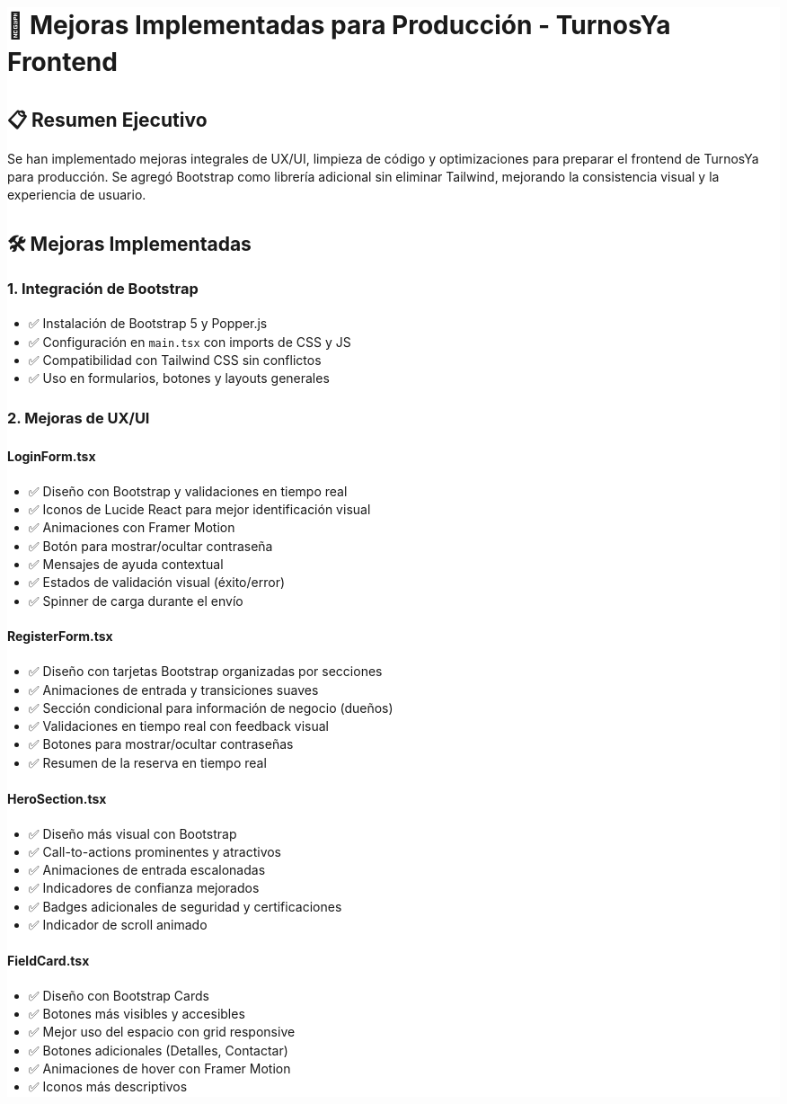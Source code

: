 # 🚀 Mejoras Implementadas para Producción - TurnosYa Frontend

## 📋 Resumen Ejecutivo

Se han implementado mejoras integrales de UX/UI, limpieza de código y optimizaciones para preparar el frontend de TurnosYa para producción. Se agregó Bootstrap como librería adicional sin eliminar Tailwind, mejorando la consistencia visual y la experiencia de usuario.

## 🛠️ Mejoras Implementadas

### 1. **Integración de Bootstrap**

- ✅ Instalación de Bootstrap 5 y Popper.js
- ✅ Configuración en `main.tsx` con imports de CSS y JS
- ✅ Compatibilidad con Tailwind CSS sin conflictos
- ✅ Uso en formularios, botones y layouts generales

### 2. **Mejoras de UX/UI**

#### **LoginForm.tsx**

- ✅ Diseño con Bootstrap y validaciones en tiempo real
- ✅ Iconos de Lucide React para mejor identificación visual
- ✅ Animaciones con Framer Motion
- ✅ Botón para mostrar/ocultar contraseña
- ✅ Mensajes de ayuda contextual
- ✅ Estados de validación visual (éxito/error)
- ✅ Spinner de carga durante el envío

#### **RegisterForm.tsx**

- ✅ Diseño con tarjetas Bootstrap organizadas por secciones
- ✅ Animaciones de entrada y transiciones suaves
- ✅ Sección condicional para información de negocio (dueños)
- ✅ Validaciones en tiempo real con feedback visual
- ✅ Botones para mostrar/ocultar contraseñas
- ✅ Resumen de la reserva en tiempo real

#### **HeroSection.tsx**

- ✅ Diseño más visual con Bootstrap
- ✅ Call-to-actions prominentes y atractivos
- ✅ Animaciones de entrada escalonadas
- ✅ Indicadores de confianza mejorados
- ✅ Badges adicionales de seguridad y certificaciones
- ✅ Indicador de scroll animado

#### **FieldCard.tsx**

- ✅ Diseño con Bootstrap Cards
- ✅ Botones más visibles y accesibles
- ✅ Mejor uso del espacio con grid responsive
- ✅ Botones adicionales (Detalles, Contactar)
- ✅ Animaciones de hover con Framer Motion
- ✅ Iconos más descriptivos
